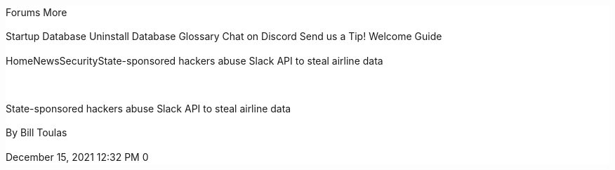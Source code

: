 






Forums
More

Startup Database
Uninstall Database
Glossary
Chat on Discord
Send us a Tip!
Welcome Guide




























HomeNewsSecurityState-sponsored hackers abuse Slack API to steal airline data







 















State-sponsored hackers abuse Slack API to steal airline data


By Bill Toulas




December 15, 2021
12:32 PM
0

